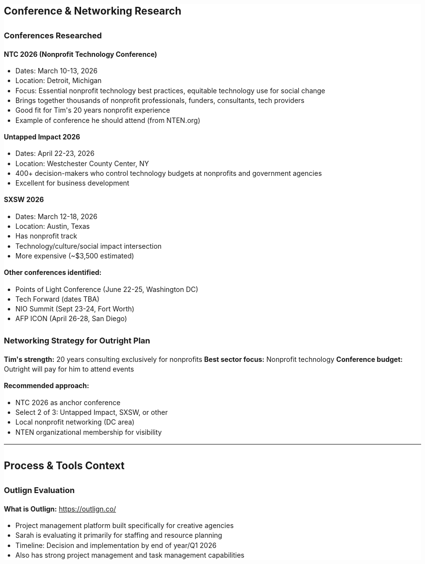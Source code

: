 ## Conference & Networking Research

### Conferences Researched

**NTC 2026 (Nonprofit Technology Conference)**
- Dates: March 10-13, 2026
- Location: Detroit, Michigan
- Focus: Essential nonprofit technology best practices, equitable technology use for social change
- Brings together thousands of nonprofit professionals, funders, consultants, tech providers
- Good fit for Tim's 20 years nonprofit experience
- Example of conference he should attend (from NTEN.org)

**Untapped Impact 2026**
- Dates: April 22-23, 2026
- Location: Westchester County Center, NY
- 400+ decision-makers who control technology budgets at nonprofits and government agencies
- Excellent for business development

**SXSW 2026**
- Dates: March 12-18, 2026
- Location: Austin, Texas
- Has nonprofit track
- Technology/culture/social impact intersection
- More expensive (~$3,500 estimated)

**Other conferences identified:**
- Points of Light Conference (June 22-25, Washington DC)
- Tech Forward (dates TBA)
- NIO Summit (Sept 23-24, Fort Worth)
- AFP ICON (April 26-28, San Diego)

### Networking Strategy for Outright Plan

**Tim's strength:** 20 years consulting exclusively for nonprofits
**Best sector focus:** Nonprofit technology
**Conference budget:** Outright will pay for him to attend events

**Recommended approach:**
- NTC 2026 as anchor conference
- Select 2 of 3: Untapped Impact, SXSW, or other
- Local nonprofit networking (DC area)
- NTEN organizational membership for visibility

---

## Process & Tools Context

### Outlign Evaluation

**What is Outlign:** https://outlign.co/
- Project management platform built specifically for creative agencies
- Sarah is evaluating it primarily for staffing and resource planning
- Timeline: Decision and implementation by end of year/Q1 2026
- Also has strong project management and task management capabilities
